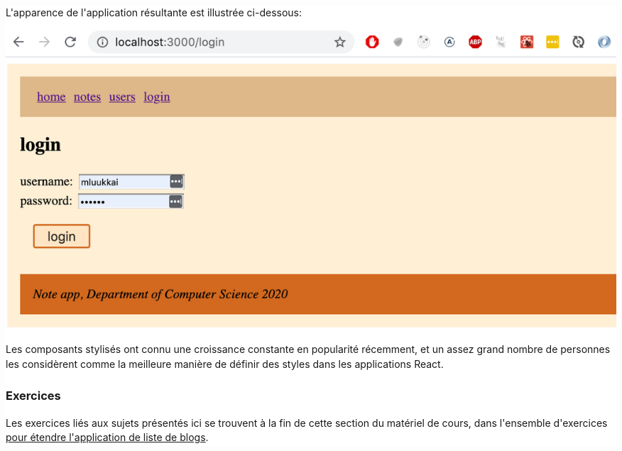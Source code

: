 L'apparence de l'application résultante est illustrée ci-dessous:

![application de notes dans le navigateur avec composants stylisés](../../images/7/18ea.png)

Les composants stylisés ont connu une croissance constante en popularité récemment, et un assez grand nombre de personnes les considèrent comme la meilleure manière de définir des styles dans les applications React.

</div>

<div class="tasks">

### Exercices

Les exercices liés aux sujets présentés ici se trouvent à la fin de cette section du matériel de cours, dans l'ensemble d'exercices [pour étendre l'application de liste de blogs](/en/MSK/exercises_extending_the_bloglist).

</div>